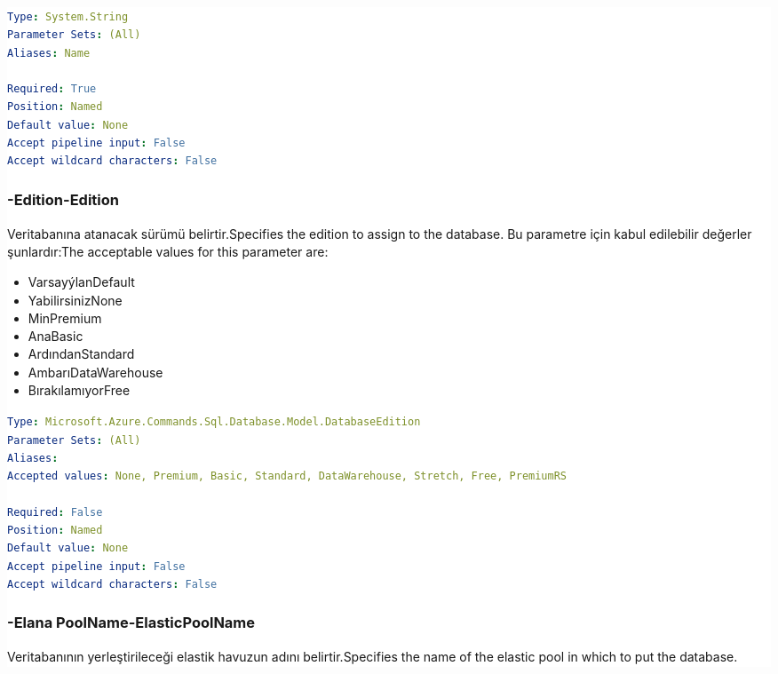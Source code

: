 ```yaml
Type: System.String
Parameter Sets: (All)
Aliases: Name

Required: True
Position: Named
Default value: None
Accept pipeline input: False
Accept wildcard characters: False
```

### <span data-ttu-id="1b526-120">-Edition</span><span class="sxs-lookup"><span data-stu-id="1b526-120">-Edition</span></span>
<span data-ttu-id="1b526-121">Veritabanına atanacak sürümü belirtir.</span><span class="sxs-lookup"><span data-stu-id="1b526-121">Specifies the edition to assign to the database.</span></span> <span data-ttu-id="1b526-122">Bu parametre için kabul edilebilir değerler şunlardır:</span><span class="sxs-lookup"><span data-stu-id="1b526-122">The acceptable values for this parameter are:</span></span>

- <span data-ttu-id="1b526-123">Varsayýlan</span><span class="sxs-lookup"><span data-stu-id="1b526-123">Default</span></span>
- <span data-ttu-id="1b526-124">Yabilirsiniz</span><span class="sxs-lookup"><span data-stu-id="1b526-124">None</span></span>
- <span data-ttu-id="1b526-125">Min</span><span class="sxs-lookup"><span data-stu-id="1b526-125">Premium</span></span>
- <span data-ttu-id="1b526-126">Ana</span><span class="sxs-lookup"><span data-stu-id="1b526-126">Basic</span></span>
- <span data-ttu-id="1b526-127">Ardından</span><span class="sxs-lookup"><span data-stu-id="1b526-127">Standard</span></span>
- <span data-ttu-id="1b526-128">Ambarı</span><span class="sxs-lookup"><span data-stu-id="1b526-128">DataWarehouse</span></span>
- <span data-ttu-id="1b526-129">Bırakılamıyor</span><span class="sxs-lookup"><span data-stu-id="1b526-129">Free</span></span>

```yaml
Type: Microsoft.Azure.Commands.Sql.Database.Model.DatabaseEdition
Parameter Sets: (All)
Aliases: 
Accepted values: None, Premium, Basic, Standard, DataWarehouse, Stretch, Free, PremiumRS

Required: False
Position: Named
Default value: None
Accept pipeline input: False
Accept wildcard characters: False
```

### <span data-ttu-id="1b526-130">-Elana PoolName</span><span class="sxs-lookup"><span data-stu-id="1b526-130">-ElasticPoolName</span></span>
<span data-ttu-id="1b526-131">Veritabanının yerleştirileceği elastik havuzun adını belirtir.</span><span class="sxs-lookup"><span data-stu-id="1b526-131">Specifies the name of the elastic pool in which to put the database.</span></span>
